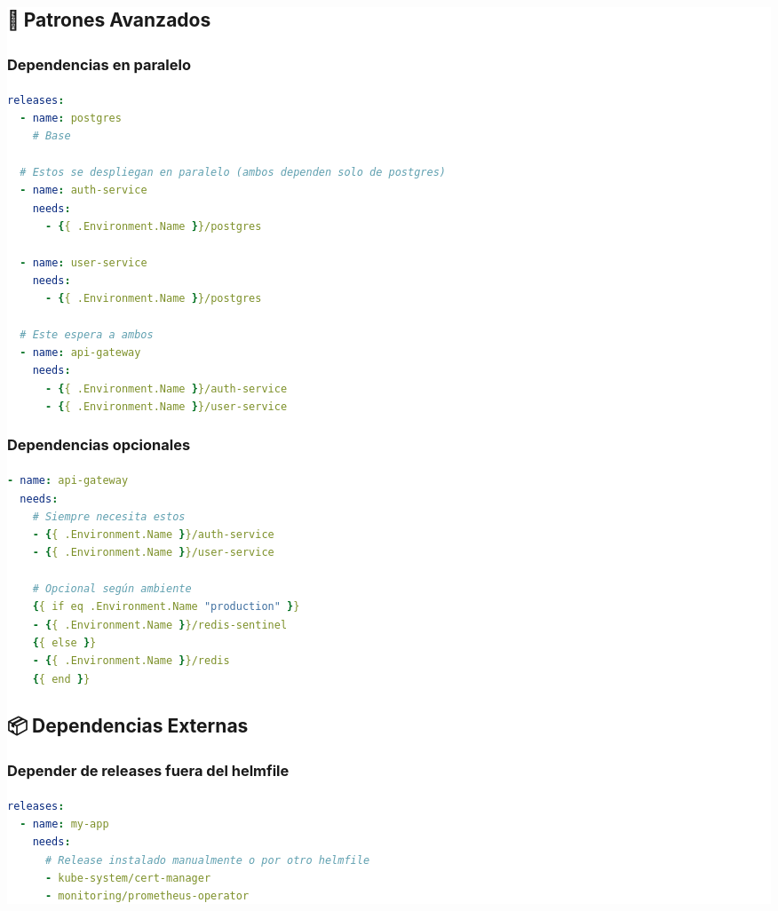 ## 🎨 Patrones Avanzados

### Dependencias en paralelo

```yaml
releases:
  - name: postgres
    # Base
  
  # Estos se despliegan en paralelo (ambos dependen solo de postgres)
  - name: auth-service
    needs:
      - {{ .Environment.Name }}/postgres
  
  - name: user-service
    needs:
      - {{ .Environment.Name }}/postgres
  
  # Este espera a ambos
  - name: api-gateway
    needs:
      - {{ .Environment.Name }}/auth-service
      - {{ .Environment.Name }}/user-service
```

### Dependencias opcionales

```yaml
- name: api-gateway
  needs:
    # Siempre necesita estos
    - {{ .Environment.Name }}/auth-service
    - {{ .Environment.Name }}/user-service
    
    # Opcional según ambiente
    {{ if eq .Environment.Name "production" }}
    - {{ .Environment.Name }}/redis-sentinel
    {{ else }}
    - {{ .Environment.Name }}/redis
    {{ end }}
```

## 📦 Dependencias Externas

### Depender de releases fuera del helmfile

```yaml
releases:
  - name: my-app
    needs:
      # Release instalado manualmente o por otro helmfile
      - kube-system/cert-manager
      - monitoring/prometheus-operator
```
